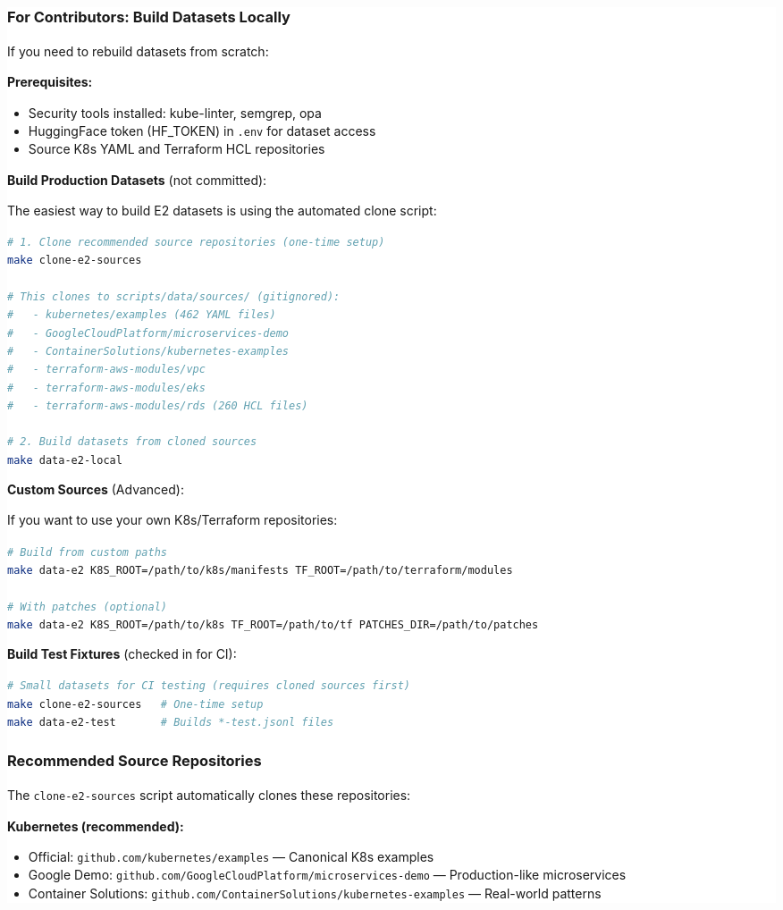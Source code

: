 ### For Contributors: Build Datasets Locally

If you need to rebuild datasets from scratch:

**Prerequisites:**

- Security tools installed: kube-linter, semgrep, opa
- HuggingFace token (HF_TOKEN) in `.env` for dataset access
- Source K8s YAML and Terraform HCL repositories

**Build Production Datasets** (not committed):

The easiest way to build E2 datasets is using the automated clone script:

```bash
# 1. Clone recommended source repositories (one-time setup)
make clone-e2-sources

# This clones to scripts/data/sources/ (gitignored):
#   - kubernetes/examples (462 YAML files)
#   - GoogleCloudPlatform/microservices-demo
#   - ContainerSolutions/kubernetes-examples
#   - terraform-aws-modules/vpc
#   - terraform-aws-modules/eks
#   - terraform-aws-modules/rds (260 HCL files)

# 2. Build datasets from cloned sources
make data-e2-local
```

**Custom Sources** (Advanced):

If you want to use your own K8s/Terraform repositories:

```bash
# Build from custom paths
make data-e2 K8S_ROOT=/path/to/k8s/manifests TF_ROOT=/path/to/terraform/modules

# With patches (optional)
make data-e2 K8S_ROOT=/path/to/k8s TF_ROOT=/path/to/tf PATCHES_DIR=/path/to/patches
```

**Build Test Fixtures** (checked in for CI):

```bash
# Small datasets for CI testing (requires cloned sources first)
make clone-e2-sources   # One-time setup
make data-e2-test       # Builds *-test.jsonl files
```

### Recommended Source Repositories

The `clone-e2-sources` script automatically clones these repositories:

**Kubernetes (recommended):**

- Official: `github.com/kubernetes/examples` — Canonical K8s examples
- Google Demo: `github.com/GoogleCloudPlatform/microservices-demo` — Production-like microservices
- Container Solutions: `github.com/ContainerSolutions/kubernetes-examples` — Real-world patterns
